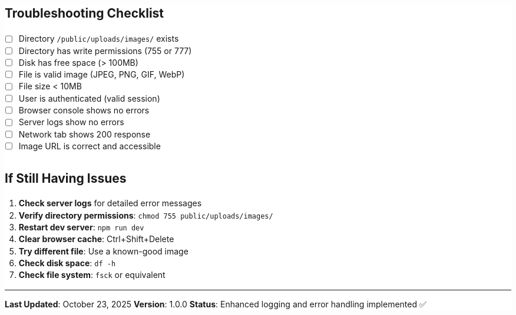 ## Troubleshooting Checklist

- [ ] Directory `/public/uploads/images/` exists
- [ ] Directory has write permissions (755 or 777)
- [ ] Disk has free space (> 100MB)
- [ ] File is valid image (JPEG, PNG, GIF, WebP)
- [ ] File size < 10MB
- [ ] User is authenticated (valid session)
- [ ] Browser console shows no errors
- [ ] Server logs show no errors
- [ ] Network tab shows 200 response
- [ ] Image URL is correct and accessible

## If Still Having Issues

1. **Check server logs** for detailed error messages
2. **Verify directory permissions**: `chmod 755 public/uploads/images/`
3. **Restart dev server**: `npm run dev`
4. **Clear browser cache**: Ctrl+Shift+Delete
5. **Try different file**: Use a known-good image
6. **Check disk space**: `df -h`
7. **Check file system**: `fsck` or equivalent

---

**Last Updated**: October 23, 2025
**Version**: 1.0.0
**Status**: Enhanced logging and error handling implemented ✅
